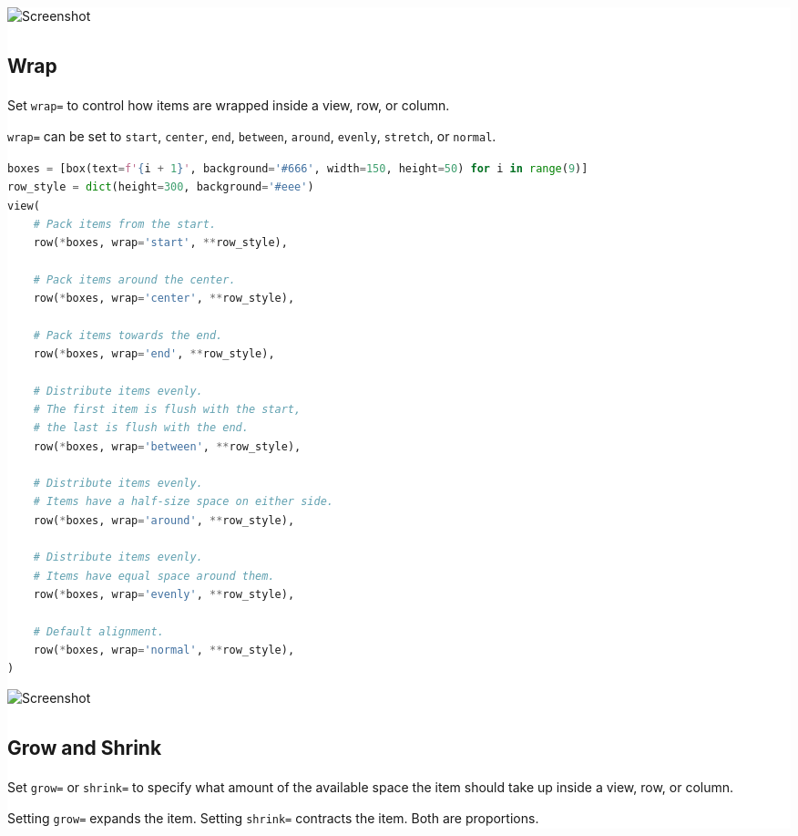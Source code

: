 
![Screenshot](assets/screenshots/layout_gap.png)


## Wrap

Set `wrap=` to control how items are wrapped inside a view, row, or column.

`wrap=` can be set to `start`, `center`, `end`, `between`, `around`, `evenly`, `stretch`, or `normal`.


```py
boxes = [box(text=f'{i + 1}', background='#666', width=150, height=50) for i in range(9)]
row_style = dict(height=300, background='#eee')
view(
    # Pack items from the start.
    row(*boxes, wrap='start', **row_style),

    # Pack items around the center.
    row(*boxes, wrap='center', **row_style),

    # Pack items towards the end.
    row(*boxes, wrap='end', **row_style),

    # Distribute items evenly.
    # The first item is flush with the start,
    # the last is flush with the end.
    row(*boxes, wrap='between', **row_style),

    # Distribute items evenly.
    # Items have a half-size space on either side.
    row(*boxes, wrap='around', **row_style),

    # Distribute items evenly.
    # Items have equal space around them.
    row(*boxes, wrap='evenly', **row_style),

    # Default alignment.
    row(*boxes, wrap='normal', **row_style),
)
```


![Screenshot](assets/screenshots/layout_wrap.png)


## Grow and Shrink

Set `grow=` or `shrink=` to specify what amount of the available space the item should take up
inside a view, row, or column.

Setting `grow=` expands the item. Setting `shrink=` contracts the item. Both are proportions.
